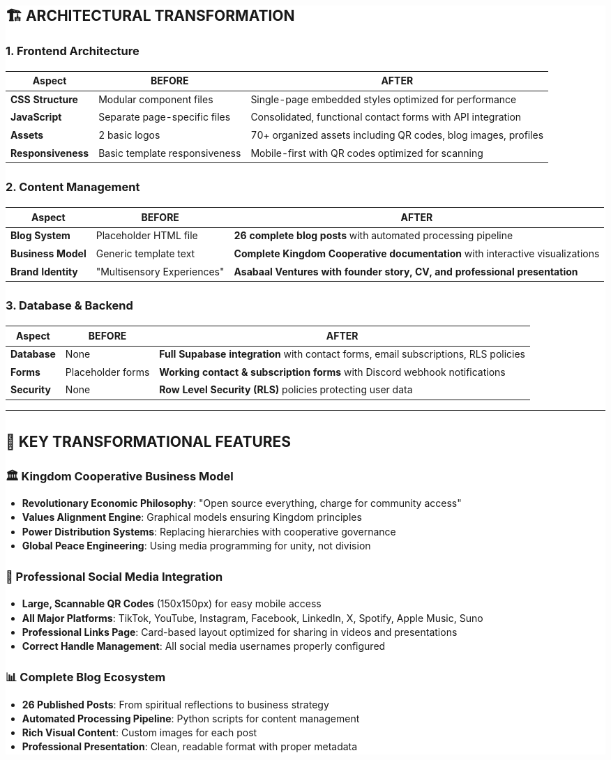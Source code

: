 
## 🏗️ **ARCHITECTURAL TRANSFORMATION**

### **1. Frontend Architecture**
| Aspect | BEFORE | AFTER |
|--------|---------|--------|
| **CSS Structure** | Modular component files | Single-page embedded styles optimized for performance |
| **JavaScript** | Separate page-specific files | Consolidated, functional contact forms with API integration |
| **Assets** | 2 basic logos | 70+ organized assets including QR codes, blog images, profiles |
| **Responsiveness** | Basic template responsiveness | Mobile-first with QR codes optimized for scanning |

### **2. Content Management**
| Aspect | BEFORE | AFTER |
|--------|---------|--------|
| **Blog System** | Placeholder HTML file | **26 complete blog posts** with automated processing pipeline |
| **Business Model** | Generic template text | **Complete Kingdom Cooperative documentation** with interactive visualizations |
| **Brand Identity** | "Multisensory Experiences" | **Asabaal Ventures with founder story, CV, and professional presentation** |

### **3. Database & Backend**
| Aspect | BEFORE | AFTER |
|--------|---------|--------|
| **Database** | None | **Full Supabase integration** with contact forms, email subscriptions, RLS policies |
| **Forms** | Placeholder forms | **Working contact & subscription forms** with Discord webhook notifications |
| **Security** | None | **Row Level Security (RLS)** policies protecting user data |

---

## 🎯 **KEY TRANSFORMATIONAL FEATURES**

### **🏛️ Kingdom Cooperative Business Model**
- **Revolutionary Economic Philosophy**: "Open source everything, charge for community access"
- **Values Alignment Engine**: Graphical models ensuring Kingdom principles
- **Power Distribution Systems**: Replacing hierarchies with cooperative governance
- **Global Peace Engineering**: Using media programming for unity, not division

### **📱 Professional Social Media Integration**
- **Large, Scannable QR Codes** (150x150px) for easy mobile access
- **All Major Platforms**: TikTok, YouTube, Instagram, Facebook, LinkedIn, X, Spotify, Apple Music, Suno
- **Professional Links Page**: Card-based layout optimized for sharing in videos and presentations
- **Correct Handle Management**: All social media usernames properly configured

### **📊 Complete Blog Ecosystem**
- **26 Published Posts**: From spiritual reflections to business strategy
- **Automated Processing Pipeline**: Python scripts for content management
- **Rich Visual Content**: Custom images for each post
- **Professional Presentation**: Clean, readable format with proper metadata
